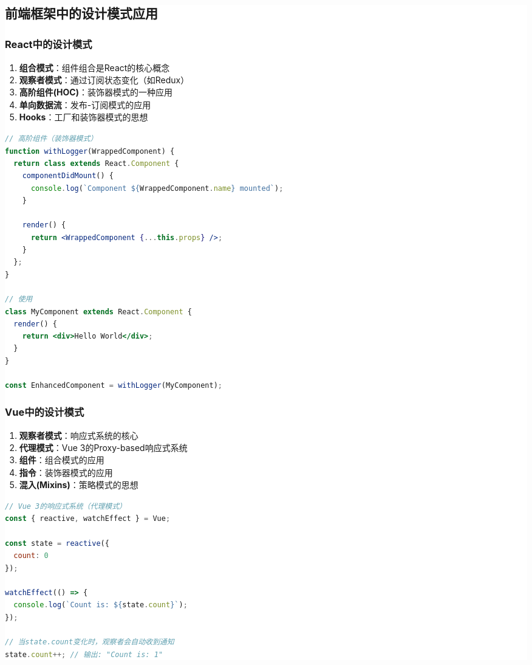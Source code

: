 ## 前端框架中的设计模式应用

### React中的设计模式

1. **组合模式**：组件组合是React的核心概念
2. **观察者模式**：通过订阅状态变化（如Redux）
3. **高阶组件(HOC)**：装饰器模式的一种应用
4. **单向数据流**：发布-订阅模式的应用
5. **Hooks**：工厂和装饰器模式的思想

```jsx
// 高阶组件（装饰器模式）
function withLogger(WrappedComponent) {
  return class extends React.Component {
    componentDidMount() {
      console.log(`Component ${WrappedComponent.name} mounted`);
    }

    render() {
      return <WrappedComponent {...this.props} />;
    }
  };
}

// 使用
class MyComponent extends React.Component {
  render() {
    return <div>Hello World</div>;
  }
}

const EnhancedComponent = withLogger(MyComponent);
```

### Vue中的设计模式

1. **观察者模式**：响应式系统的核心
2. **代理模式**：Vue 3的Proxy-based响应式系统
3. **组件**：组合模式的应用
4. **指令**：装饰器模式的应用
5. **混入(Mixins)**：策略模式的思想

```javascript
// Vue 3的响应式系统（代理模式）
const { reactive, watchEffect } = Vue;

const state = reactive({
  count: 0
});

watchEffect(() => {
  console.log(`Count is: ${state.count}`);
});

// 当state.count变化时，观察者会自动收到通知
state.count++; // 输出: "Count is: 1"
```

